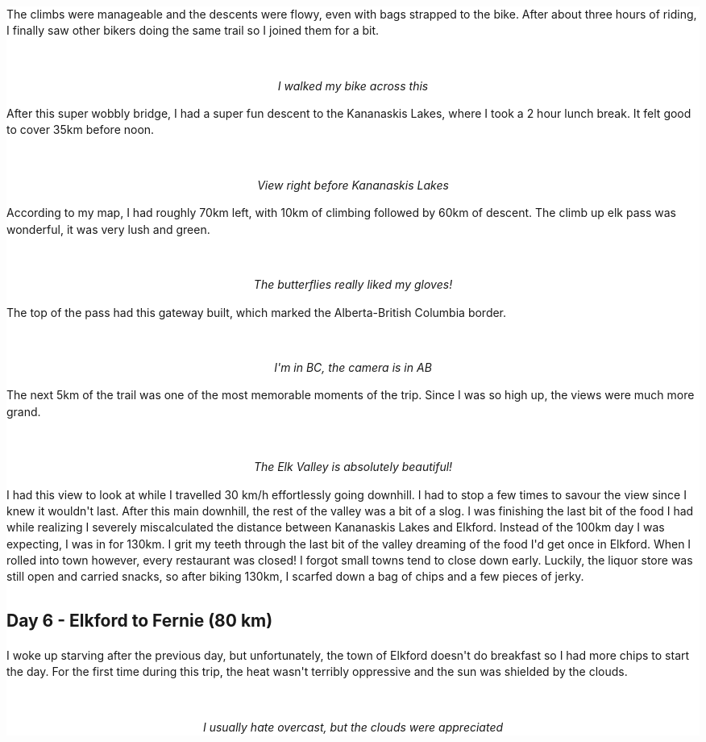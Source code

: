 The climbs were manageable and the descents were flowy, even with bags strapped to the bike. After about three hours of riding, I finally saw other bikers doing the same trail so I joined them for a bit.

<img src="/images/bikeTripImages/day5-bridge.jpg" alt="" width="50%"/>
<p style="text-align: center;"><i>I walked my bike across this</i></p>

After this super wobbly bridge, I had a super fun descent to the Kananaskis Lakes, where I took a 2 hour lunch break. It felt good to cover 35km before noon.

<img src="/images/bikeTripImages/day5-view.jpg" alt="" width="80%"/>
<p style="text-align: center;"><i>View right before Kananaskis Lakes</i></p>

According to my map, I had roughly 70km left, with 10km of climbing followed by 60km of descent. The climb up elk pass was wonderful, it was very lush and green.

<img src="/images/bikeTripImages/day5-butterfly.jpg" alt="" width="60%"/>
<p style="text-align: center;"><i>The butterflies really liked my gloves!</i></p>

The top of the pass had this gateway built, which marked the Alberta-British Columbia border.

<img src="/images/bikeTripImages/day5-elkvalley.jpg" alt="" width="80%"/>
<p style="text-align: center;"><i>I'm in BC, the camera is in AB</i></p>

The next 5km of the trail was one of the most memorable moments of the trip. Since I was so high up, the views were much more grand.

<img src="/images/bikeTripImages/day5-elkvalley2.jpg" alt="" width="80%"/>
<p style="text-align: center;"><i>The Elk Valley is absolutely beautiful!</i></p>

I had this view to look at while I travelled 30 km/h effortlessly going downhill. I had to stop a few times to savour the view since I knew it wouldn't last. After this main downhill, the rest of the valley was a bit of a slog. I was finishing the last bit of the food I had while realizing I severely miscalculated the distance between Kananaskis Lakes and Elkford. Instead of the 100km day I was expecting, I was in for 130km. I grit my teeth through the last bit of the valley dreaming of the food I'd get once in Elkford. When I rolled into town however, every restaurant was closed! I forgot small towns tend to close down early. Luckily, the liquor store was still open and carried snacks, so after biking 130km, I scarfed down a bag of chips and a few pieces of jerky.

<iframe height='405' width='590' frameborder='0'  scrolling='no' src='https://www.strava.com/activities/5655697406/embed/86f6d017acb59a855d4154a60ab9bd861bda189d' target='blank'></iframe>

<iframe height='405' width='590' frameborder='0'  scrolling='no' src='https://www.strava.com/activities/5655701543/embed/bc1e1c638f71f9955428dfc87589557a66dff5cf' target='blank'></iframe>

## Day 6 - Elkford to Fernie (80 km)

I woke up starving after the previous day, but unfortunately, the town of Elkford doesn't do breakfast so I had more chips to start the day. For the first time during this trip, the heat wasn't terribly oppressive and the sun was shielded by the clouds.

<img src="/images/bikeTripImages/day6-road.jpg" alt="" width="60%"/>
<p style="text-align: center;"><i>I usually hate overcast, but the clouds were appreciated</i></p>
